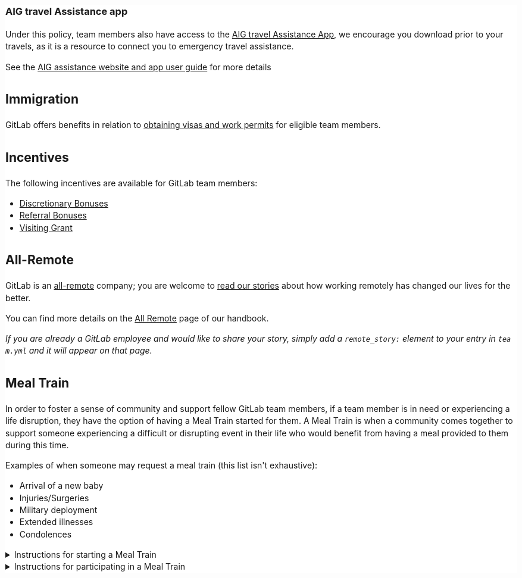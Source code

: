 ### AIG travel Assistance app

Under this policy, team members also have access to the [AIG travel Assistance App](https://drive.google.com/file/d/1npuraFOKjlHWNYD6xBnH8YYQKKJloapv/view?usp=sharing), we encourage you download prior to your travels, as it is a resource to connect you to emergency travel assistance. 

See the [AIG assistance website and app user guide](https://drive.google.com/file/d/1XPvawtYXEIAk8UBx83ZyWFGUM2Rlp_9G/view?usp=sharing) for more details

## Immigration

GitLab offers benefits in relation to [obtaining visas and work permits](/handbook/people-group/visas/) for eligible team members.

## Incentives

The following incentives are available for GitLab team members:

- [Discretionary Bonuses](/handbook/total-rewards/incentives/#discretionary-bonuses)
- [Referral Bonuses](/handbook/total-rewards/incentives/#referral-bonuses)
- [Visiting Grant](/handbook/total-rewards/incentives/#visiting-grant)

## All-Remote

GitLab is an [all-remote](https://about.gitlab.com/blog/2018/10/18/the-case-for-all-remote-companies/) company; you are welcome to [read our stories](/handbook/company/culture/all-remote/stories/) about how working remotely has changed our lives for the better.

You can find more details on the [All Remote](/handbook/company/culture/all-remote/) page of our handbook.

*If you are already a GitLab employee and would like to share your story, simply add a `remote_story:` element to your entry in `team.yml` and it will appear
on that page.*

## Meal Train

In order to foster a sense of community and support fellow GitLab team members, if a team member is in need or experiencing a life disruption, they have the option of having a Meal Train started for them. A Meal Train is when a community comes together to support someone experiencing a difficult or disrupting event in their life who would benefit from having a meal provided to them during this time.

Examples of when someone may request a meal train (this list isn't exhaustive):

- Arrival of a new baby
- Injuries/Surgeries
- Military deployment
- Extended illnesses
- Condolences

<details markdown="1"><summary>Instructions for starting a Meal Train</summary></details>

<details markdown="1"><summary>Instructions for participating in a Meal Train</summary></details>
